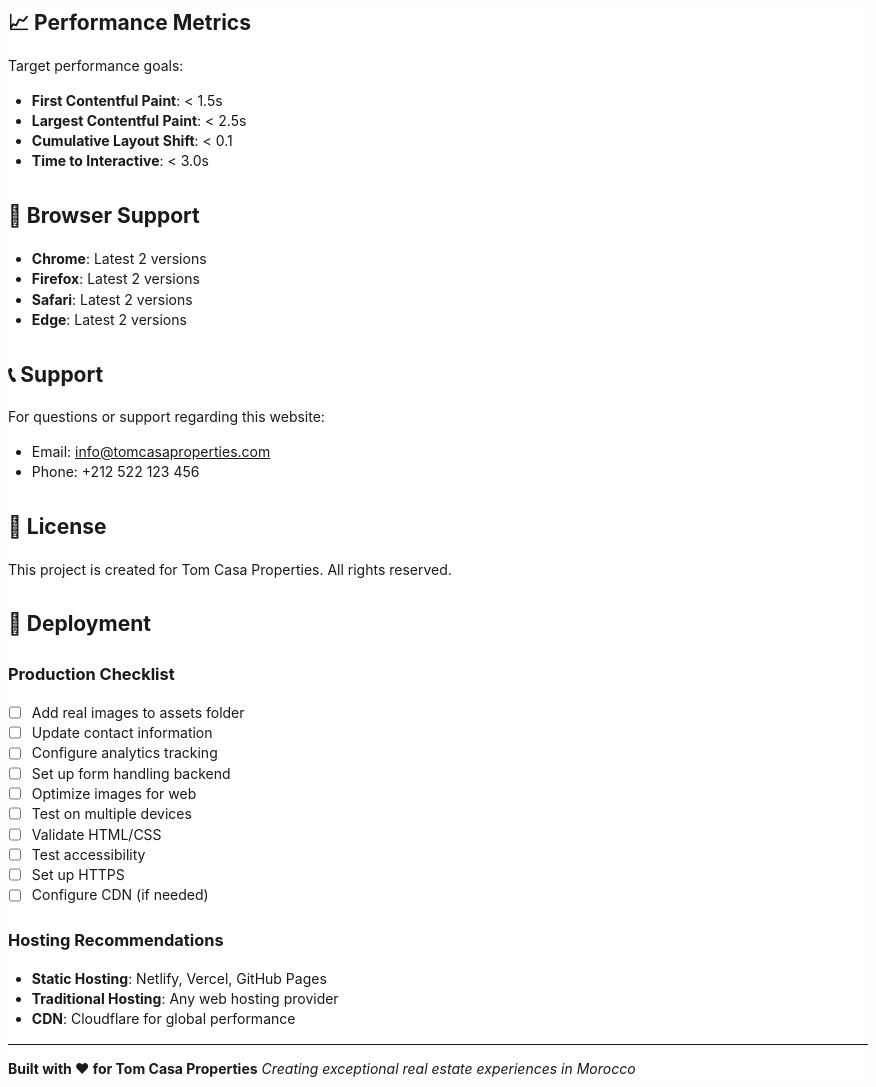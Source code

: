 ## 📈 Performance Metrics

Target performance goals:
- **First Contentful Paint**: < 1.5s
- **Largest Contentful Paint**: < 2.5s
- **Cumulative Layout Shift**: < 0.1
- **Time to Interactive**: < 3.0s

## 🐛 Browser Support

- **Chrome**: Latest 2 versions
- **Firefox**: Latest 2 versions
- **Safari**: Latest 2 versions
- **Edge**: Latest 2 versions

## 📞 Support

For questions or support regarding this website:
- Email: info@tomcasaproperties.com
- Phone: +212 522 123 456

## 📄 License

This project is created for Tom Casa Properties. All rights reserved.

## 🚀 Deployment

### Production Checklist
- [ ] Add real images to assets folder
- [ ] Update contact information
- [ ] Configure analytics tracking
- [ ] Set up form handling backend
- [ ] Optimize images for web
- [ ] Test on multiple devices
- [ ] Validate HTML/CSS
- [ ] Test accessibility
- [ ] Set up HTTPS
- [ ] Configure CDN (if needed)

### Hosting Recommendations
- **Static Hosting**: Netlify, Vercel, GitHub Pages
- **Traditional Hosting**: Any web hosting provider
- **CDN**: Cloudflare for global performance

---

**Built with ❤️ for Tom Casa Properties**
*Creating exceptional real estate experiences in Morocco*
